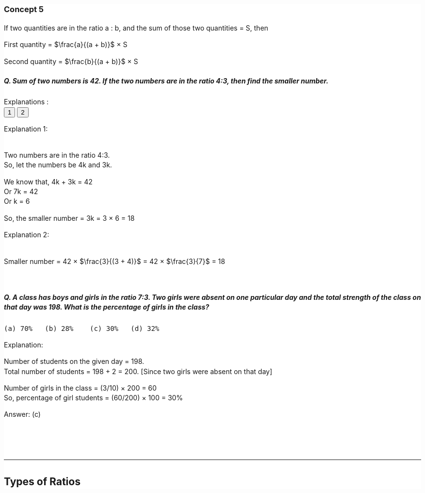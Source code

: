### Concept 5

If two quantities are in the ratio a : b, and the sum of those two quantities = S, then 

First quantity = $\frac{a}{(a + b)}$ × S

Second quantity = $\frac{b}{(a + b)}$ × S

##### Q. Sum of two numbers is 42. If the two numbers are in the ratio 4:3, then find the smaller number.

Explanations :<br>
<button class="mak-tablink tablink-group1 default-tab" onclick="openTab('1Exp-1', this, 'tablink-group1', 'tabcontent-group1')">1</button>
<button class="mak-tablink tablink-group1" onclick="openTab('1Exp-2', this, 'tablink-group1', 'tabcontent-group1')">2</button>

<div id="1Exp-1" class="Exp-1 mak-tabcontent tabcontent-group1">
Explanation 1: <br><br>

Two numbers are in the ratio 4:3. <br>
So, let the numbers be 4k and 3k.

We know that, 4k + 3k = 42 <br>
Or 7k = 42 <br>
Or k = 6

So, the smaller number = 3k = 3 × 6 = 18
</div>

<div id="1Exp-2" class="Exp-2 mak-tabcontent tabcontent-group1">
Explanation 2: <br><br>

Smaller number = 42 × $\frac{3}{(3 + 4)}$ = 42 × $\frac{3}{7}$ = 18
</div><br>

##### Q. A class has boys and girls in the ratio 7:3. Two girls were absent on one particular day and the total strength of the class on that day was 198. What is the percentage of girls in the class?
<pre>(a) 70%   (b) 28%    (c) 30%   (d) 32%</pre>

Explanation:<br>
<div class="Exp">

Number of students on the given day = 198. <br>
Total number of students = 198 + 2 = 200.  [Since two girls were absent on that day]

Number of girls in the class = (3/10) × 200 = 60 <br>
So, percentage of girl students = (60/200) × 100 = 30%

Answer: (c)
</div> <br>

<br><hr>

## Types of Ratios
